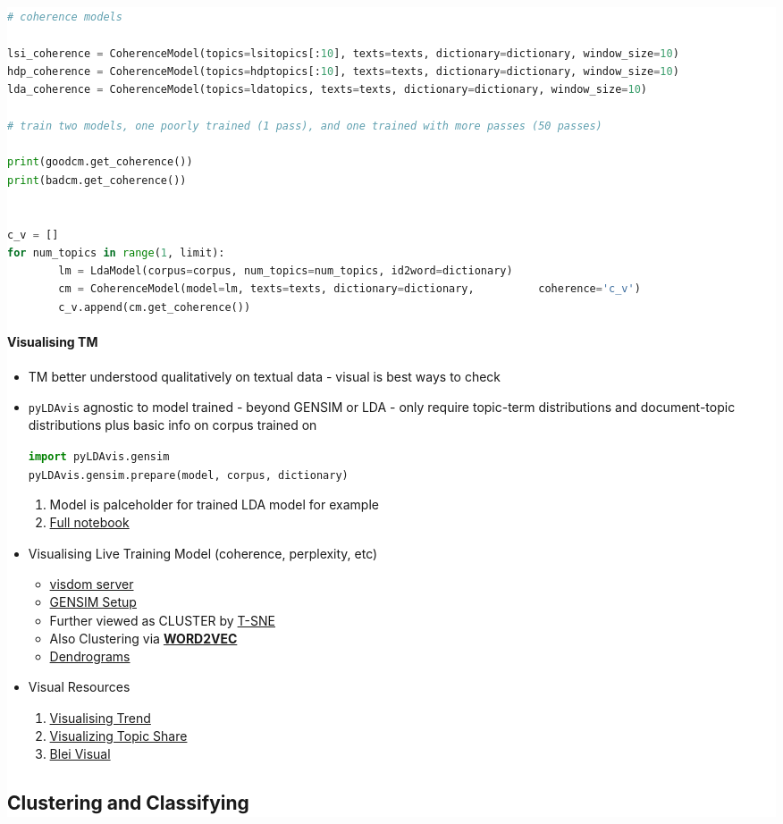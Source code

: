 ```python
# coherence models

lsi_coherence = CoherenceModel(topics=lsitopics[:10], texts=texts, dictionary=dictionary, window_size=10)
hdp_coherence = CoherenceModel(topics=hdptopics[:10], texts=texts, dictionary=dictionary, window_size=10)
lda_coherence = CoherenceModel(topics=ldatopics, texts=texts, dictionary=dictionary, window_size=10)

# train two models, one poorly trained (1 pass), and one trained with more passes (50 passes)

print(goodcm.get_coherence())
print(badcm.get_coherence())


c_v = []
for num_topics in range(1, limit):
        lm = LdaModel(corpus=corpus, num_topics=num_topics, id2word=dictionary)
        cm = CoherenceModel(model=lm, texts=texts, dictionary=dictionary,          coherence='c_v')
        c_v.append(cm.get_coherence())
```

#### Visualising TM
- TM better understood qualitatively on textual data - visual is best ways to check
- `pyLDAvis` agnostic to model trained - beyond GENSIM or LDA - only require topic-term distributions and document-topic distributions plus basic info on corpus trained on
    ```python
    import pyLDAvis.gensim
    pyLDAvis.gensim.prepare(model, corpus, dictionary)
    ```
    1. Model is palceholder for trained LDA model for example
    2. [Full notebook](http://nbviewer.jupyter.org/github/bmabey/pyLDAvis/blob/master/notebooks/pyLDAvis_overview.ipynb)

- Visualising Live Training Model (coherence, perplexity, etc)
    - [visdom server](https://github.com/facebookresearch/visdom)
    - [GENSIM Setup](https://github.com/parulsethi/gensim/blob/tensorboard_logs/docs/notebooks/Training_visualisations.ipynb)
    - Further viewed as CLUSTER by [T-SNE](https://shuaiw.github.io/2016/12/22/topic-modeling-and-tsne-visualzation.html)
    - Also Clustering via [**WORD2VEC** ](https://github.com/Rare-Technologies/gensim/blob/develop/docs/notebooks/Tensorboard_visualisations.ipynb)
    - [Dendrograms](https://github.com/Rare-Technologies/gensim/blob/develop/docs/notebooks/Topic_dendrogram.ipynb)
- Visual Resources
    1. [Visualising Trend](https://de.dariah.eu/tatom/visualizing_trends.html)
    2. [Visualizing Topic Share](https://de.ariah.eu/tatom/topic_model_visualizaiton.html)
    3. [Blei Visual](https://www.aaai.org/ocs/index.php/ICWSM/ICWSM12/paper/viewFile/4645/5021)

## Clustering and Classifying
